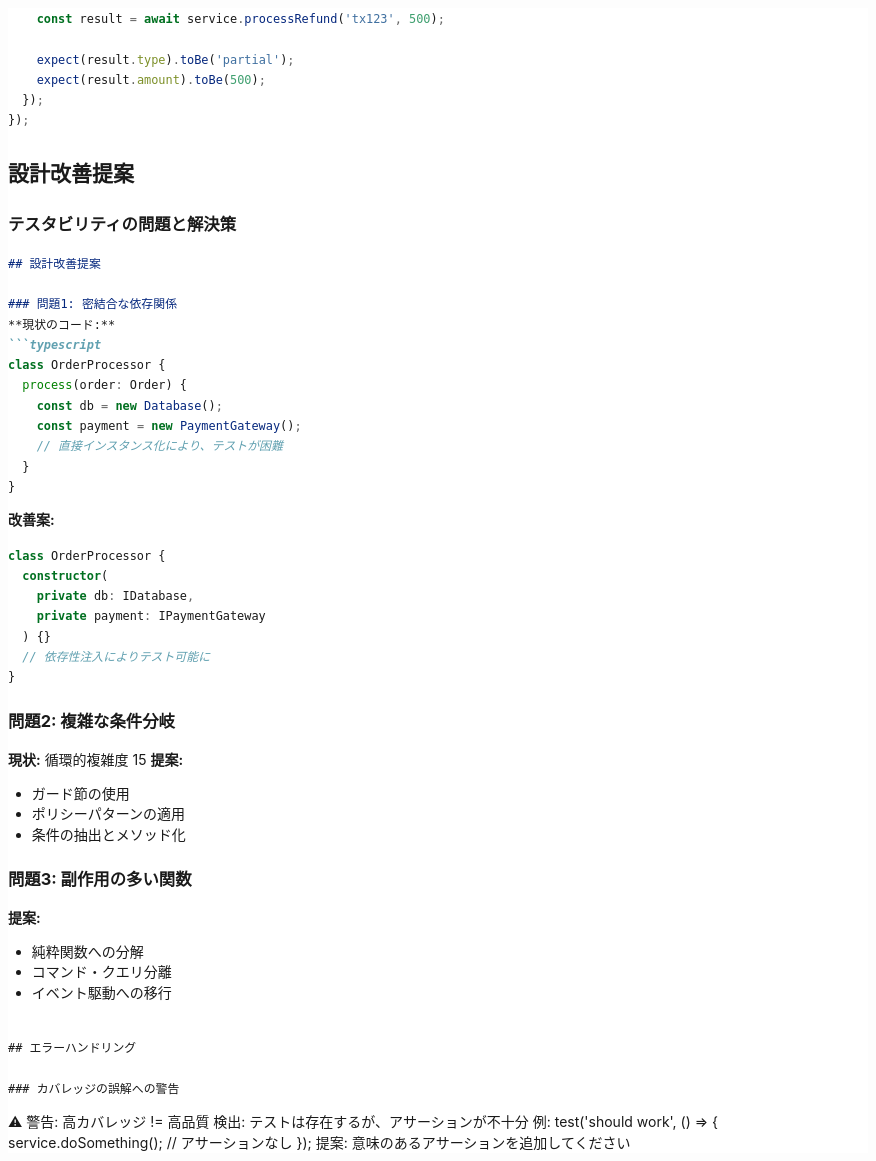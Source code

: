 ```typescript
    const result = await service.processRefund('tx123', 500);
    
    expect(result.type).toBe('partial');
    expect(result.amount).toBe(500);
  });
});
```

## 設計改善提案

### テスタビリティの問題と解決策
```markdown
## 設計改善提案

### 問題1: 密結合な依存関係
**現状のコード:**
```typescript
class OrderProcessor {
  process(order: Order) {
    const db = new Database();
    const payment = new PaymentGateway();
    // 直接インスタンス化により、テストが困難
  }
}
```

**改善案:**
```typescript
class OrderProcessor {
  constructor(
    private db: IDatabase,
    private payment: IPaymentGateway
  ) {}
  // 依存性注入によりテスト可能に
}
```

### 問題2: 複雑な条件分岐
**現状:** 循環的複雑度 15
**提案:** 
- ガード節の使用
- ポリシーパターンの適用
- 条件の抽出とメソッド化

### 問題3: 副作用の多い関数
**提案:**
- 純粋関数への分解
- コマンド・クエリ分離
- イベント駆動への移行
```

## エラーハンドリング

### カバレッジの誤解への警告
```
⚠️ 警告: 高カバレッジ != 高品質
検出: テストは存在するが、アサーションが不十分
例: 
  test('should work', () => {
    service.doSomething(); // アサーションなし
  });
提案: 意味のあるアサーションを追加してください
